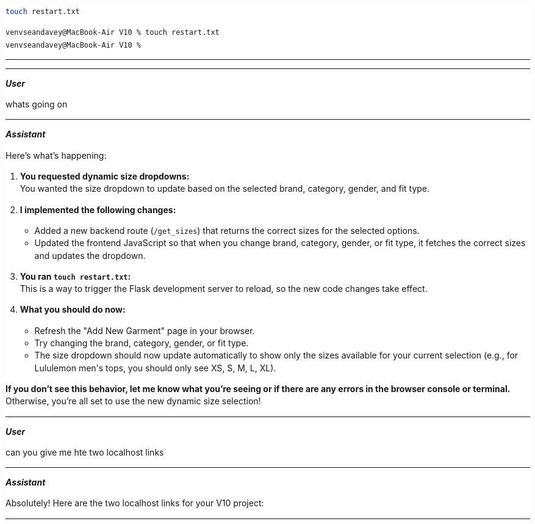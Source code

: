 
```bash
touch restart.txt
```

```
venvseandavey@MacBook-Air V10 % touch restart.txt
venvseandavey@MacBook-Air V10 %
```

---



---

_**User**_

whats going on

---

_**Assistant**_

Here’s what’s happening:

1. **You requested dynamic size dropdowns:**  
   You wanted the size dropdown to update based on the selected brand, category, gender, and fit type.

2. **I implemented the following changes:**
   - Added a new backend route (`/get_sizes`) that returns the correct sizes for the selected options.
   - Updated the frontend JavaScript so that when you change brand, category, gender, or fit type, it fetches the correct sizes and updates the dropdown.

3. **You ran `touch restart.txt`:**  
   This is a way to trigger the Flask development server to reload, so the new code changes take effect.

4. **What you should do now:**  
   - Refresh the "Add New Garment" page in your browser.
   - Try changing the brand, category, gender, or fit type.  
   - The size dropdown should now update automatically to show only the sizes available for your current selection (e.g., for Lululemon men's tops, you should only see XS, S, M, L, XL).

**If you don’t see this behavior, let me know what you’re seeing or if there are any errors in the browser console or terminal.**  
Otherwise, you’re all set to use the new dynamic size selection!

---

_**User**_

can you give me hte two localhost links

---

_**Assistant**_

Absolutely! Here are the two localhost links for your V10 project:

---
